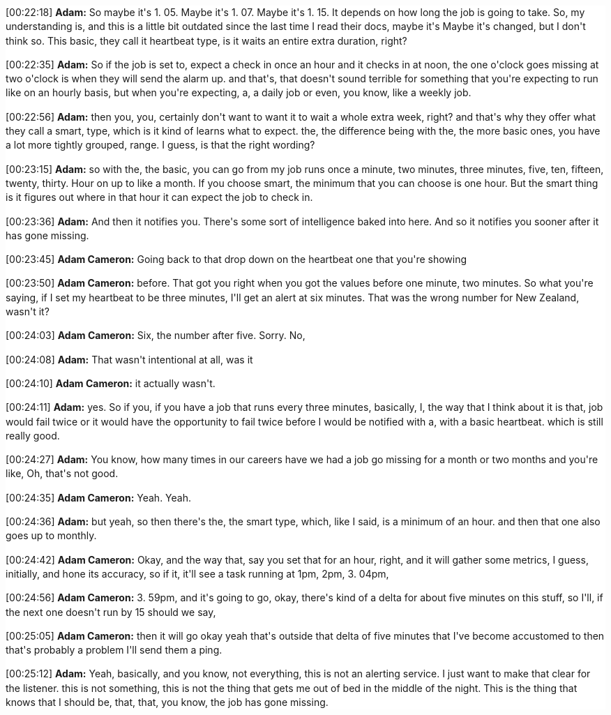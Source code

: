 [00:22:18] **Adam:** So maybe it's 1. 05. Maybe it's 1. 07. Maybe it's 1. 15. It depends on how long the job is going to take. So, my understanding is, and this is a little bit outdated since the last time I read their docs, maybe it's Maybe it's changed, but I don't think so. This basic, they call it heartbeat type, is it waits an entire extra duration, right?

[00:22:35] **Adam:** So if the job is set to, expect a check in once an hour and it checks in at noon, the one o'clock goes missing at two o'clock is when they will send the alarm up. and that's, that doesn't sound terrible for something that you're expecting to run like on an hourly basis, but when you're expecting, a, a daily job or even, you know, like a weekly job.

[00:22:56] **Adam:** then you, you, certainly don't want to want it to wait a whole extra week, right? and that's why they offer what they call a smart, type, which is it kind of learns what to expect. the, the difference being with the, the more basic ones, you have a lot more tightly grouped, range. I guess, is that the right wording?

[00:23:15] **Adam:** so with the, the basic, you can go from my job runs once a minute, two minutes, three minutes, five, ten, fifteen, twenty, thirty. Hour on up to like a month. If you choose smart, the minimum that you can choose is one hour. But the smart thing is it figures out where in that hour it can expect the job to check in.

[00:23:36] **Adam:** And then it notifies you. There's some sort of intelligence baked into here. And so it notifies you sooner after it has gone missing.

[00:23:45] **Adam Cameron:** Going back to that drop down on the heartbeat one that you're showing

[00:23:50] **Adam Cameron:** before. That got you right when you got the values before one minute, two minutes. So what you're saying, if I set my heartbeat to be three minutes, I'll get an alert at six minutes. That was the wrong number for New Zealand, wasn't it?

[00:24:03] **Adam Cameron:** Six, the number after five. Sorry. No,

[00:24:08] **Adam:** That wasn't intentional at all, was it

[00:24:10] **Adam Cameron:** it actually wasn't.

[00:24:11] **Adam:** yes. So if you, if you have a job that runs every three minutes, basically, I, the way that I think about it is that, job would fail twice or it would have the opportunity to fail twice before I would be notified with a, with a basic heartbeat. which is still really good.

[00:24:27] **Adam:** You know, how many times in our careers have we had a job go missing for a month or two months and you're like, Oh, that's not good.

[00:24:35] **Adam Cameron:** Yeah. Yeah.

[00:24:36] **Adam:** but yeah, so then there's the, the smart type, which, like I said, is a minimum of an hour. and then that one also goes up to monthly.

[00:24:42] **Adam Cameron:** Okay, and the way that, say you set that for an hour, right, and it will gather some metrics, I guess, initially, and hone its accuracy, so if it, it'll see a task running at 1pm, 2pm, 3. 04pm,

[00:24:56] **Adam Cameron:** 3. 59pm, and it's going to go, okay, there's kind of a delta for about five minutes on this stuff, so I'll, if the next one doesn't run by 15 should we say,

[00:25:05] **Adam Cameron:** then it will go okay yeah that's outside that delta of five minutes that I've become accustomed to then that's probably a problem I'll send them a ping.

[00:25:12] **Adam:** Yeah, basically, and you know, not everything, this is not an alerting service. I just want to make that clear for the listener. this is not something, this is not the thing that gets me out of bed in the middle of the night. This is the thing that knows that I should be, that, that, you know, the job has gone missing.


[adam-cameron]: https://blog.adamcameron.me/
[dead-mans-snitch]: https://deadmanssnitch.com/
[working-code]: https://workingcode.dev/
[working-code-discord]: https://workingcode.dev/discord/
[working-code-instagram]: https://www.instagram.com/workingcodepod/
[working-code-patreon]: https://www.patreon.com/workingcodepod
[working-code-twitter]: https://twitter.com/WorkingCodePod
[github]: https://github.com/WorkingCodePod/workingcode/blob/main/src/episodes/157-dead-mans-snitch-deep-dive-with-adam-cameron.md